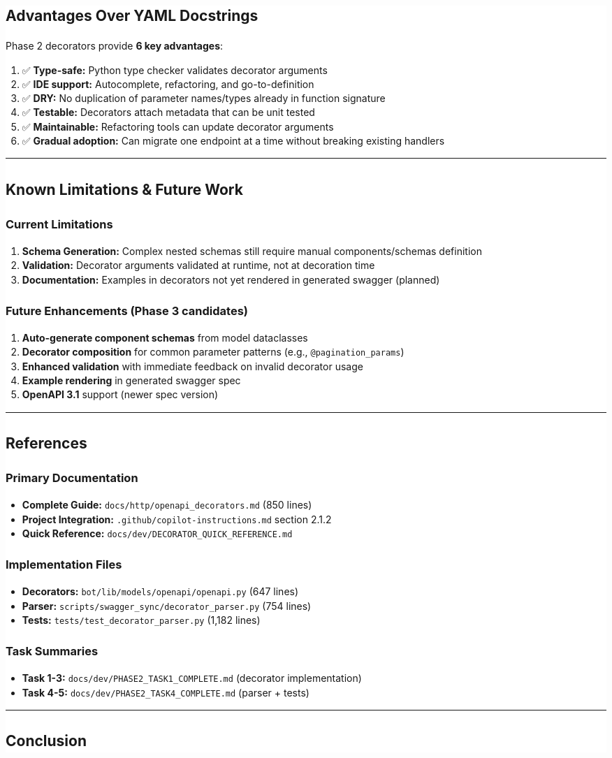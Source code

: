 
## Advantages Over YAML Docstrings

Phase 2 decorators provide **6 key advantages**:

1. ✅ **Type-safe:** Python type checker validates decorator arguments
2. ✅ **IDE support:** Autocomplete, refactoring, and go-to-definition
3. ✅ **DRY:** No duplication of parameter names/types already in function signature
4. ✅ **Testable:** Decorators attach metadata that can be unit tested
5. ✅ **Maintainable:** Refactoring tools can update decorator arguments
6. ✅ **Gradual adoption:** Can migrate one endpoint at a time without breaking existing handlers

---

## Known Limitations & Future Work

### Current Limitations
1. **Schema Generation:** Complex nested schemas still require manual components/schemas definition
2. **Validation:** Decorator arguments validated at runtime, not at decoration time
3. **Documentation:** Examples in decorators not yet rendered in generated swagger (planned)

### Future Enhancements (Phase 3 candidates)
1. **Auto-generate component schemas** from model dataclasses
2. **Decorator composition** for common parameter patterns (e.g., `@pagination_params`)
3. **Enhanced validation** with immediate feedback on invalid decorator usage
4. **Example rendering** in generated swagger spec
5. **OpenAPI 3.1** support (newer spec version)

---

## References

### Primary Documentation
- **Complete Guide:** `docs/http/openapi_decorators.md` (850 lines)
- **Project Integration:** `.github/copilot-instructions.md` section 2.1.2
- **Quick Reference:** `docs/dev/DECORATOR_QUICK_REFERENCE.md`

### Implementation Files
- **Decorators:** `bot/lib/models/openapi/openapi.py` (647 lines)
- **Parser:** `scripts/swagger_sync/decorator_parser.py` (754 lines)
- **Tests:** `tests/test_decorator_parser.py` (1,182 lines)

### Task Summaries
- **Task 1-3:** `docs/dev/PHASE2_TASK1_COMPLETE.md` (decorator implementation)
- **Task 4-5:** `docs/dev/PHASE2_TASK4_COMPLETE.md` (parser + tests)

---

## Conclusion
